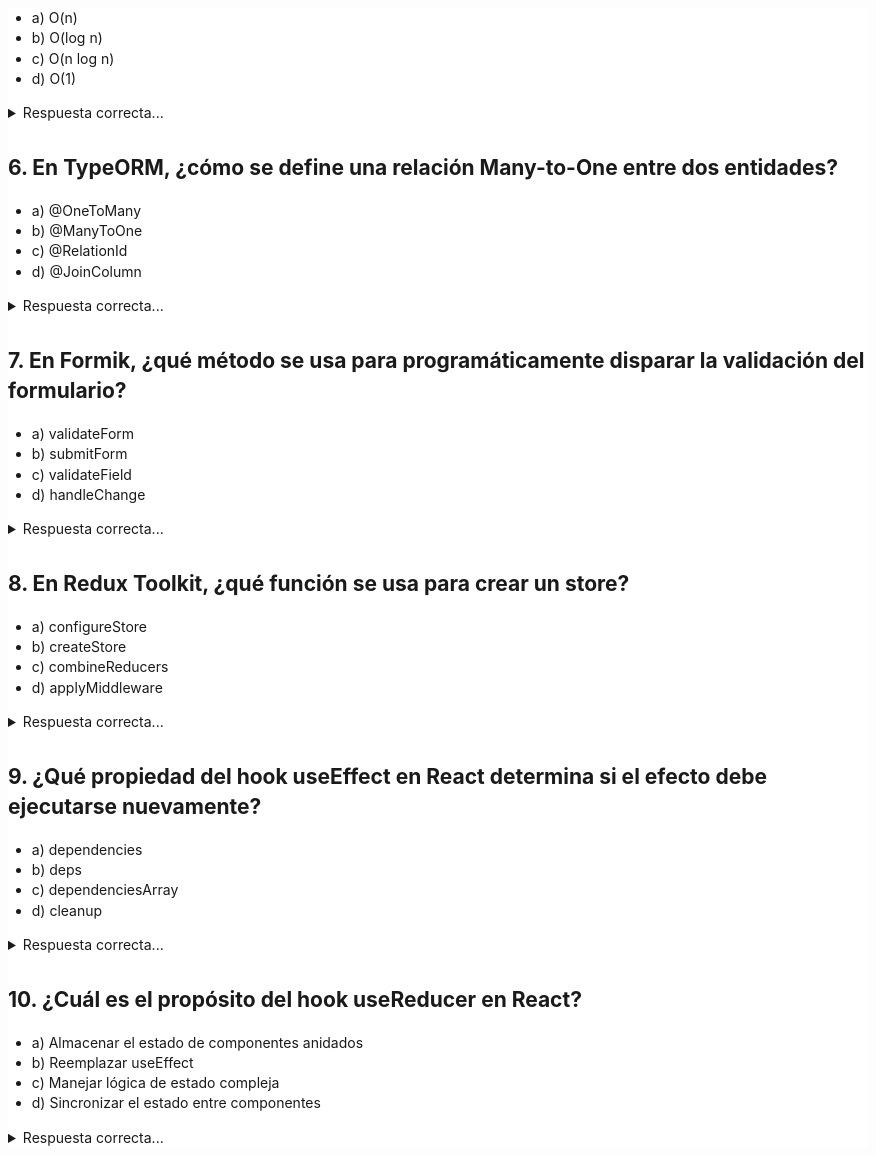 - a) O(n)
- b) O(log n)
- c) O(n log n)
- d) O(1)
<details><summary>Respuesta correcta...</summary></details>

## 6. En TypeORM, ¿cómo se define una relación Many-to-One entre dos entidades?

- a) @OneToMany
- b) @ManyToOne
- c) @RelationId
- d) @JoinColumn
<details><summary>Respuesta correcta...</summary></details>

## 7. En Formik, ¿qué método se usa para programáticamente disparar la validación del formulario?

- a) validateForm
- b) submitForm
- c) validateField
- d) handleChange
<details><summary>Respuesta correcta...</summary></details>

## 8. En Redux Toolkit, ¿qué función se usa para crear un store?

- a) configureStore
- b) createStore
- c) combineReducers
- d) applyMiddleware
<details><summary>Respuesta correcta...</summary></details>

## 9. ¿Qué propiedad del hook useEffect en React determina si el efecto debe ejecutarse nuevamente?

- a) dependencies
- b) deps
- c) dependenciesArray
- d) cleanup
<details><summary>Respuesta correcta...</summary></details>

## 10. ¿Cuál es el propósito del hook useReducer en React?

- a) Almacenar el estado de componentes anidados
- b) Reemplazar useEffect
- c) Manejar lógica de estado compleja
- d) Sincronizar el estado entre componentes
<details><summary>Respuesta correcta...</summary></details>
